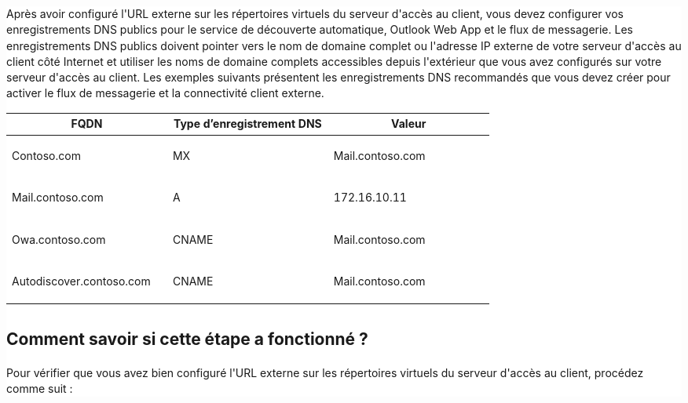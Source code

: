 
Après avoir configuré l'URL externe sur les répertoires virtuels du serveur d'accès au client, vous devez configurer vos enregistrements DNS publics pour le service de découverte automatique, Outlook Web App et le flux de messagerie. Les enregistrements DNS publics doivent pointer vers le nom de domaine complet ou l'adresse IP externe de votre serveur d'accès au client côté Internet et utiliser les noms de domaine complets accessibles depuis l'extérieur que vous avez configurés sur votre serveur d'accès au client. Les exemples suivants présentent les enregistrements DNS recommandés que vous devez créer pour activer le flux de messagerie et la connectivité client externe.


<table>
<colgroup>
<col style="width: 33%" />
<col style="width: 33%" />
<col style="width: 33%" />
</colgroup>
<thead>
<tr class="header">
<th>FQDN</th>
<th>Type d’enregistrement DNS</th>
<th>Valeur</th>
</tr>
</thead>
<tbody>
<tr class="odd">
<td><p>Contoso.com</p></td>
<td><p>MX</p></td>
<td><p>Mail.contoso.com</p></td>
</tr>
<tr class="even">
<td><p>Mail.contoso.com</p></td>
<td><p>A</p></td>
<td><p>172.16.10.11</p></td>
</tr>
<tr class="odd">
<td><p>Owa.contoso.com</p></td>
<td><p>CNAME</p></td>
<td><p>Mail.contoso.com</p></td>
</tr>
<tr class="even">
<td><p>Autodiscover.contoso.com</p></td>
<td><p>CNAME</p></td>
<td><p>Mail.contoso.com</p></td>
</tr>
</tbody>
</table>


## Comment savoir si cette étape a fonctionné ?

Pour vérifier que vous avez bien configuré l'URL externe sur les répertoires virtuels du serveur d'accès au client, procédez comme suit :
